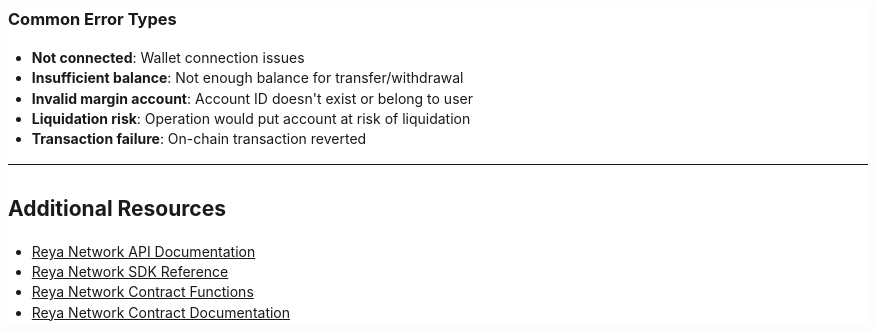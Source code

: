 ### Common Error Types

- **Not connected**: Wallet connection issues
- **Insufficient balance**: Not enough balance for transfer/withdrawal
- **Invalid margin account**: Account ID doesn't exist or belong to user
- **Liquidation risk**: Operation would put account at risk of liquidation
- **Transaction failure**: On-chain transaction reverted

---

## Additional Resources

- [Reya Network API Documentation](https://docs.reya.xyz/api)
- [Reya Network SDK Reference](https://docs.reya.xyz/sdk)
- [Reya Network Contract Functions](https://docs.reya.xyz/technical-docs/contract-functions/core)
- [Reya Network Contract Documentation](https://docs.reya.xyz/contracts)
